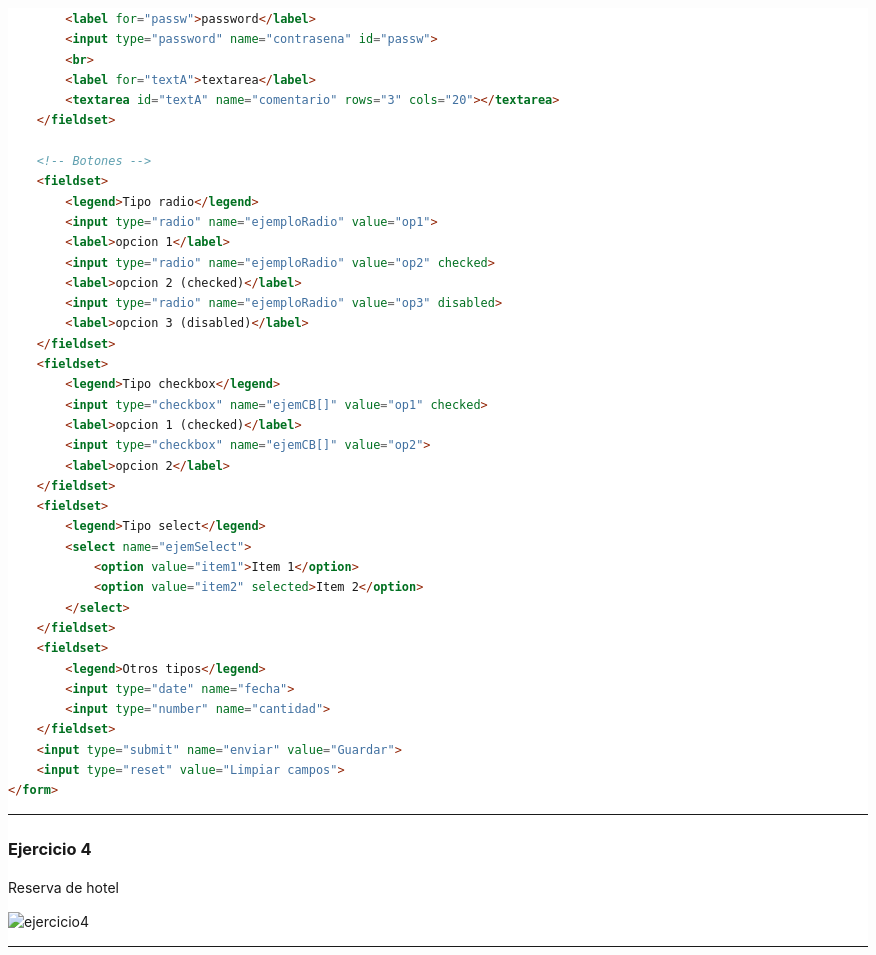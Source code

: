 ```html
        <label for="passw">password</label>
        <input type="password" name="contrasena" id="passw">
        <br>
        <label for="textA">textarea</label>
        <textarea id="textA" name="comentario" rows="3" cols="20"></textarea>
    </fieldset>
    
    <!-- Botones -->
    <fieldset>
        <legend>Tipo radio</legend>
        <input type="radio" name="ejemploRadio" value="op1">
        <label>opcion 1</label>
        <input type="radio" name="ejemploRadio" value="op2" checked>
        <label>opcion 2 (checked)</label>
        <input type="radio" name="ejemploRadio" value="op3" disabled>
        <label>opcion 3 (disabled)</label>
    </fieldset>
    <fieldset>
        <legend>Tipo checkbox</legend>
        <input type="checkbox" name="ejemCB[]" value="op1" checked>
        <label>opcion 1 (checked)</label>
        <input type="checkbox" name="ejemCB[]" value="op2">
        <label>opcion 2</label>
    </fieldset>
    <fieldset>
        <legend>Tipo select</legend>
		<select name="ejemSelect">
            <option value="item1">Item 1</option>
            <option value="item2" selected>Item 2</option>
        </select>        
    </fieldset>
    <fieldset>
        <legend>Otros tipos</legend>
		<input type="date" name="fecha">
        <input type="number" name="cantidad">
    </fieldset>
    <input type="submit" name="enviar" value="Guardar">
    <input type="reset" value="Limpiar campos">
</form>
```

---

### Ejercicio 4

Reserva de hotel

![ejercicio4](images/ejercicio4.png)

---
